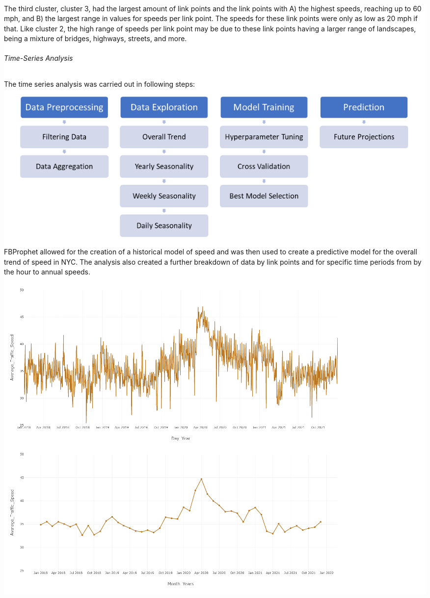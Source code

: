 The third cluster, cluster 3, had the largest amount of link points and the link points with A) the highest speeds, reaching up to 60 mph, and B) the largest range in values for speeds per link point. The speeds for these link points were only as low as 20 mph if that. Like cluster 2, the high range of speeds per link point may be due to these link points having a larger range of landscapes, being a mixture of bridges, highways, streets, and more. 

###### Time-Series Analysis
The time series analysis was carried out in following steps:

![time series analysis steps](timeseries-analysis.png)

FBProphet allowed for the creation of a historical model of speed and was then used to create a predictive model for the overall trend of speed in NYC. The analysis also created a further breakdown of data by link points and for specific time periods from by the hour to annual speeds. 

![traffic trend](traffic-trend.png)
![traffic trend for 2020](traffic-trend-2020.png)
